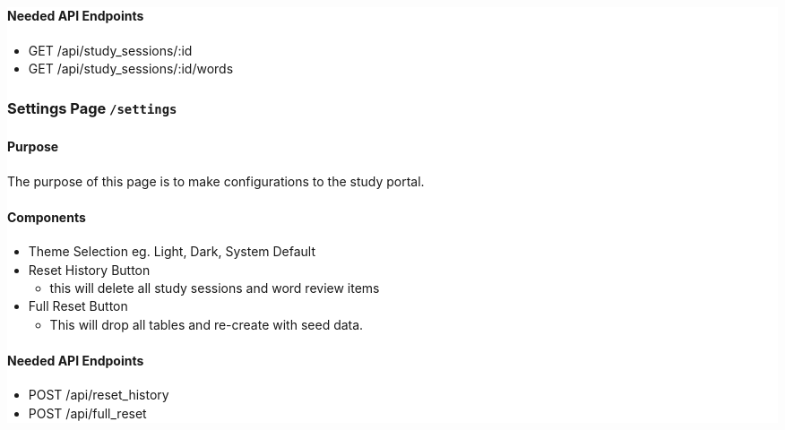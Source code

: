 #### Needed API Endpoints
- GET /api/study_sessions/:id
- GET /api/study_sessions/:id/words

### Settings Page `/settings`

#### Purpose
The purpose of this page is to make configurations to the study portal.

#### Components
- Theme Selection eg. Light, Dark, System Default
- Reset History Button
    - this will delete all study sessions and word review items
- Full Reset Button
    - This will drop all tables and re-create with seed data.

#### Needed API Endpoints
- POST /api/reset_history
- POST /api/full_reset



